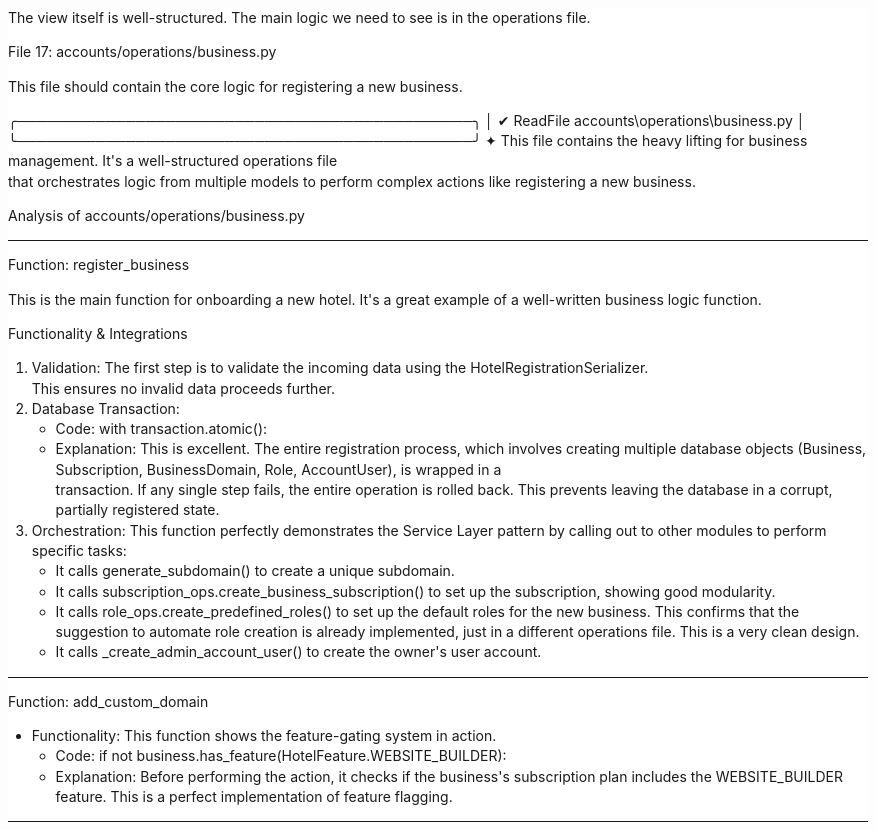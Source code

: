 The view itself is well-structured. The main logic we need to see is in the operations file.

File 17: accounts/operations/business.py

This file should contain the core logic for registering a new business.

╭──────────────────────────────────────────────╮
│ ✔ ReadFile accounts\operations\business.py │
╰──────────────────────────────────────────────╯
✦ This file contains the heavy lifting for business management. It's a well-structured operations file  
 that orchestrates logic from multiple models to perform complex actions like registering a new business.

Analysis of accounts/operations/business.py

---

Function: register_business

This is the main function for onboarding a new hotel. It's a great example of a well-written business
logic function.

Functionality & Integrations

1.  Validation: The first step is to validate the incoming data using the HotelRegistrationSerializer.  
    This ensures no invalid data proceeds further.
2.  Database Transaction:
    - Code: with transaction.atomic():
    - Explanation: This is excellent. The entire registration process, which involves creating multiple
      database objects (Business, Subscription, BusinessDomain, Role, AccountUser), is wrapped in a  
      transaction. If any single step fails, the entire operation is rolled back. This prevents leaving
      the database in a corrupt, partially registered state.
3.  Orchestration: This function perfectly demonstrates the Service Layer pattern by calling out to other
    modules to perform specific tasks:
    - It calls generate_subdomain() to create a unique subdomain.
    - It calls subscription_ops.create_business_subscription() to set up the subscription, showing good
      modularity.
    - It calls role_ops.create_predefined_roles() to set up the default roles for the new business. This
      confirms that the suggestion to automate role creation is already implemented, just in a different
      operations file. This is a very clean design.
    - It calls \_create_admin_account_user() to create the owner's user account.

---

Function: add_custom_domain

- Functionality: This function shows the feature-gating system in action.
  - Code: if not business.has_feature(HotelFeature.WEBSITE_BUILDER):
  - Explanation: Before performing the action, it checks if the business's subscription plan includes
    the WEBSITE_BUILDER feature. This is a perfect implementation of feature flagging.

---